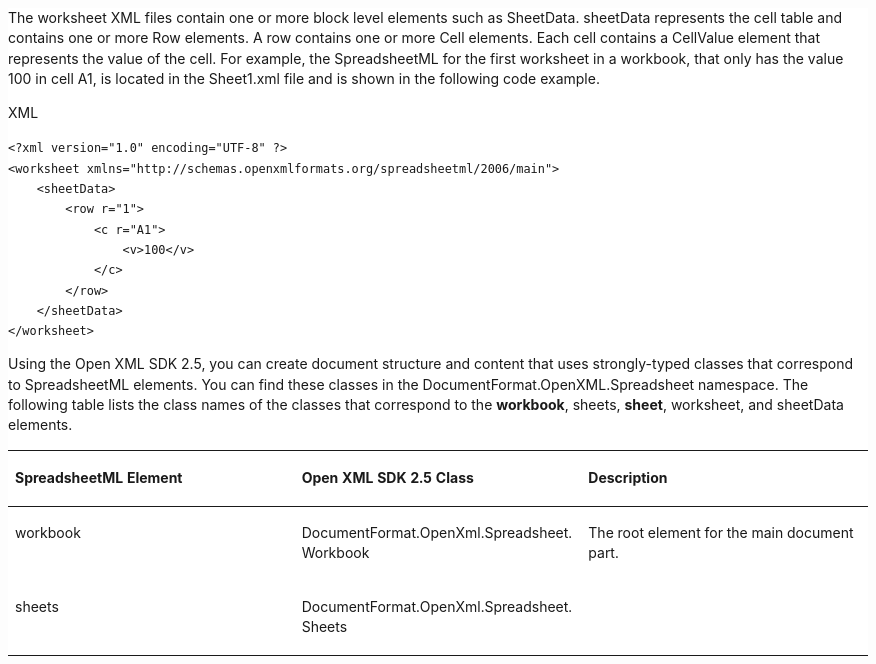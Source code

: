 The worksheet XML files contain one or more block level elements such as
<span sdata="cer"
target="T:DocumentFormat.OpenXml.Spreadsheet.SheetData"><span
class="nolink">SheetData</span></span>. <span
class="keyword">sheetData</span> represents the cell table and contains
one or more <span sdata="cer"
target="T:DocumentFormat.OpenXml.Spreadsheet.Row"><span
class="nolink">Row</span></span> elements. A <span
class="keyword">row</span> contains one or more <span sdata="cer"
target="T:DocumentFormat.OpenXml.Spreadsheet.Cell"><span
class="nolink">Cell</span></span> elements. Each cell contains a <span
sdata="cer"
target="T:DocumentFormat.OpenXml.Spreadsheet.CellValue"><span
class="nolink">CellValue</span></span> element that represents the value
of the cell. For example, the SpreadsheetML for the first worksheet in a
workbook, that only has the value 100 in cell A1, is located in the
Sheet1.xml file and is shown in the following code example.

<span codelanguage="xmlLang"></span>
XML 

    <?xml version="1.0" encoding="UTF-8" ?> 
    <worksheet xmlns="http://schemas.openxmlformats.org/spreadsheetml/2006/main">
        <sheetData>
            <row r="1">
                <c r="A1">
                    <v>100</v> 
                </c>
            </row>
        </sheetData>
    </worksheet>

Using the Open XML SDK 2.5, you can create document structure and
content that uses strongly-typed classes that correspond to <span
class="keyword">SpreadsheetML</span> elements. You can find these
classes in the <span
class="keyword">DocumentFormat.OpenXML.Spreadsheet</span> namespace. The
following table lists the class names of the classes that correspond to
the **workbook**, <span
class="keyword">sheets</span>, **sheet**, <span
class="keyword">worksheet</span>, and <span
class="keyword">sheetData</span> elements.

<table>
<colgroup>
<col width="33%" />
<col width="33%" />
<col width="33%" />
</colgroup>
<thead>
<tr class="header">
<th align="left"><p>SpreadsheetML Element</p></th>
<th align="left"><p>Open XML SDK 2.5 Class</p></th>
<th align="left"><p>Description</p></th>
</tr>
</thead>
<tbody>
<tr class="odd">
<td align="left"><p>workbook</p></td>
<td align="left"><p>DocumentFormat.OpenXml.Spreadsheet.Workbook</p></td>
<td align="left"><p>The root element for the main document part.</p></td>
</tr>
<tr class="even">
<td align="left"><p>sheets</p></td>
<td align="left"><p>DocumentFormat.OpenXml.Spreadsheet.Sheets</p></td>